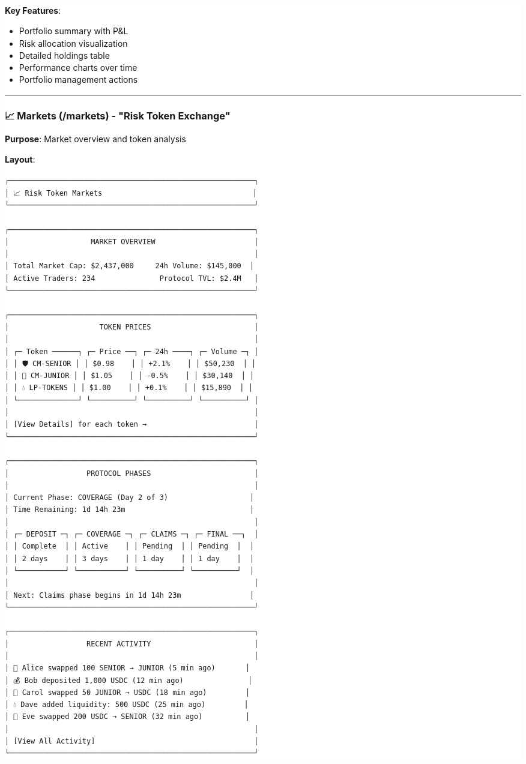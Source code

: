 **Key Features**:
- Portfolio summary with P&L
- Risk allocation visualization
- Detailed holdings table
- Performance charts over time
- Portfolio management actions

---

### 📈 **Markets (/markets) - "Risk Token Exchange"**

**Purpose**: Market overview and token analysis

**Layout**:
```
┌─────────────────────────────────────────────────────────┐
│ 📈 Risk Token Markets                                   │
└─────────────────────────────────────────────────────────┘

┌─────────────────────────────────────────────────────────┐
│                   MARKET OVERVIEW                       │
│                                                         │
│ Total Market Cap: $2,437,000     24h Volume: $145,000  │
│ Active Traders: 234               Protocol TVL: $2.4M   │
└─────────────────────────────────────────────────────────┘

┌─────────────────────────────────────────────────────────┐
│                     TOKEN PRICES                        │
│                                                         │
│ ┌─ Token ──────┐ ┌─ Price ──┐ ┌─ 24h ────┐ ┌─ Volume ─┐ │
│ │ 🛡️ CM-SENIOR │ │ $0.98    │ │ +2.1%    │ │ $50,230  │ │
│ │ 🚀 CM-JUNIOR │ │ $1.05    │ │ -0.5%    │ │ $30,140  │ │
│ │ 💧 LP-TOKENS │ │ $1.00    │ │ +0.1%    │ │ $15,890  │ │
│ └──────────────┘ └──────────┘ └──────────┘ └──────────┘ │
│                                                         │
│ [View Details] for each token →                         │
└─────────────────────────────────────────────────────────┘

┌─────────────────────────────────────────────────────────┐
│                  PROTOCOL PHASES                        │
│                                                         │
│ Current Phase: COVERAGE (Day 2 of 3)                   │
│ Time Remaining: 1d 14h 23m                             │
│                                                         │
│ ┌─ DEPOSIT ─┐ ┌─ COVERAGE ─┐ ┌─ CLAIMS ─┐ ┌─ FINAL ──┐  │
│ │ Complete  │ │ Active    │ │ Pending  │ │ Pending  │  │
│ │ 2 days    │ │ 3 days    │ │ 1 day    │ │ 1 day    │  │
│ └───────────┘ └───────────┘ └──────────┘ └──────────┘  │
│                                                         │
│ Next: Claims phase begins in 1d 14h 23m                │
└─────────────────────────────────────────────────────────┘

┌─────────────────────────────────────────────────────────┐
│                  RECENT ACTIVITY                        │
│                                                         │
│ 🔄 Alice swapped 100 SENIOR → JUNIOR (5 min ago)       │
│ 💰 Bob deposited 1,000 USDC (12 min ago)               │
│ 🔄 Carol swapped 50 JUNIOR → USDC (18 min ago)         │
│ 💧 Dave added liquidity: 500 USDC (25 min ago)         │
│ 🔄 Eve swapped 200 USDC → SENIOR (32 min ago)          │
│                                                         │
│ [View All Activity]                                     │
└─────────────────────────────────────────────────────────┘
```
